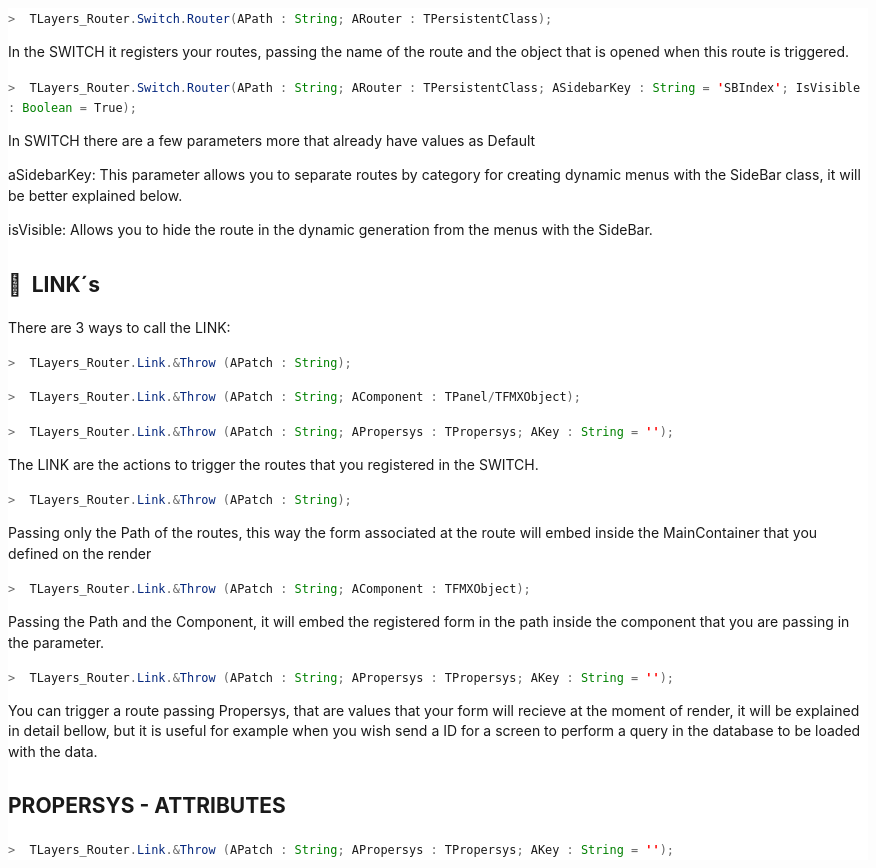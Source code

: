 ```java
>  TLayers_Router.Switch.Router(APath : String; ARouter : TPersistentClass);
```
In the SWITCH it registers your routes, passing the name of the route and the object that is opened when this route is triggered.

```java
>  TLayers_Router.Switch.Router(APath : String; ARouter : TPersistentClass; ASidebarKey : String = 'SBIndex'; IsVisible : Boolean = True);
```

In SWITCH there are a few parameters more that already have values as Default

aSidebarKey: This parameter allows you to separate routes by category for creating dynamic menus with the SideBar class, it will be better explained below.

isVisible: Allows you to hide the route in the dynamic generation from the menus with the SideBar.

## :link:&nbsp; LINK´s

There are 3 ways to call the LINK:

```java
>  TLayers_Router.Link.&Throw (APatch : String);
```
```java 
>  TLayers_Router.Link.&Throw (APatch : String; AComponent : TPanel/TFMXObject);
```
```java     
>  TLayers_Router.Link.&Throw (APatch : String; APropersys : TPropersys; AKey : String = '');
```

The LINK are the actions to trigger the routes that you registered in the SWITCH.

```java
>  TLayers_Router.Link.&Throw (APatch : String);
```

Passing only the Path of the routes, this way the form associated at the route will embed inside the MainContainer that you defined on the render

```java
>  TLayers_Router.Link.&Throw (APatch : String; AComponent : TFMXObject);
```

Passing the Path and the Component, it will embed the registered form in the path inside the component that you are passing in the parameter.

```java
>  TLayers_Router.Link.&Throw (APatch : String; APropersys : TPropersys; AKey : String = '');
```

You can trigger a route passing Propersys, that are values that your form will recieve at the moment of render, it will be explained in detail bellow, but it is useful for example when you wish send a ID for a screen to perform a query in the database to be loaded with the data.

## PROPERSYS - ATTRIBUTES

```java
>  TLayers_Router.Link.&Throw (APatch : String; APropersys : TPropersys; AKey : String = '');
```
